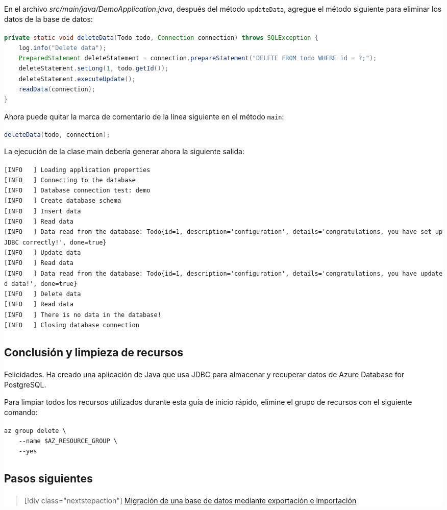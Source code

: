 En el archivo *src/main/java/DemoApplication.java*, después del método `updateData`, agregue el método siguiente para eliminar los datos de la base de datos:

```java
private static void deleteData(Todo todo, Connection connection) throws SQLException {
    log.info("Delete data");
    PreparedStatement deleteStatement = connection.prepareStatement("DELETE FROM todo WHERE id = ?;");
    deleteStatement.setLong(1, todo.getId());
    deleteStatement.executeUpdate();
    readData(connection);
}
```

Ahora puede quitar la marca de comentario de la línea siguiente en el método `main`:

```java
deleteData(todo, connection);
```

La ejecución de la clase main debería generar ahora la siguiente salida:

```
[INFO   ] Loading application properties 
[INFO   ] Connecting to the database 
[INFO   ] Database connection test: demo 
[INFO   ] Create database schema 
[INFO   ] Insert data 
[INFO   ] Read data 
[INFO   ] Data read from the database: Todo{id=1, description='configuration', details='congratulations, you have set up JDBC correctly!', done=true} 
[INFO   ] Update data 
[INFO   ] Read data 
[INFO   ] Data read from the database: Todo{id=1, description='configuration', details='congratulations, you have updated data!', done=true} 
[INFO   ] Delete data 
[INFO   ] Read data 
[INFO   ] There is no data in the database! 
[INFO   ] Closing database connection 
```

## <a name="conclusion-and-resources-clean-up"></a>Conclusión y limpieza de recursos

Felicidades. Ha creado una aplicación de Java que usa JDBC para almacenar y recuperar datos de Azure Database for PostgreSQL.

Para limpiar todos los recursos utilizados durante esta guía de inicio rápido, elimine el grupo de recursos con el siguiente comando:

```azurecli
az group delete \
    --name $AZ_RESOURCE_GROUP \
    --yes
```

## <a name="next-steps"></a>Pasos siguientes
> [!div class="nextstepaction"]
> [Migración de una base de datos mediante exportación e importación](./howto-migrate-using-export-and-import.md)
